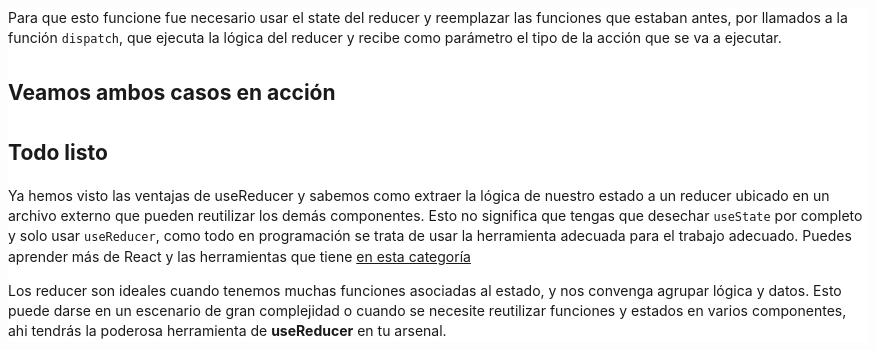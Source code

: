 Para que esto funcione fue necesario usar el state del reducer y reemplazar las funciones que estaban antes, por llamados a la función `dispatch`, que ejecuta la lógica del reducer y recibe como parámetro el tipo de la acción que se va a ejecutar.

## Veamos ambos casos en acción

<iframe src="https://codesandbox.io/embed/t34ldl?view=Editor+%2B+Preview&module=%2Fsrc%2Freducercounter.js&hidenavigation=1"
     style="width:100%; height: 500px; border:0; border-radius: 4px; overflow:hidden;"
     title="useReducer Demo"
     sandbox="allow-forms allow-modals allow-popups allow-presentation allow-same-origin allow-scripts"
   ></iframe>

## Todo listo

Ya hemos visto las ventajas de useReducer y sabemos como extraer la lógica de nuestro estado a un reducer ubicado en un archivo externo que pueden reutilizar los demás componentes. Esto no significa que tengas que desechar `useState` por completo y solo usar `useReducer`, como todo en programación se trata de usar la herramienta adecuada para el trabajo adecuado. Puedes aprender más de React y las herramientas que tiene [en esta categoría](https://4geeks.com/es/technology/reactjs)

Los reducer son ideales cuando tenemos muchas funciones asociadas al estado, y nos convenga agrupar lógica y datos. Esto puede darse en un escenario de gran complejidad o cuando se necesite reutilizar funciones y estados en varios componentes, ahi tendrás la poderosa herramienta de **useReducer** en tu arsenal.
